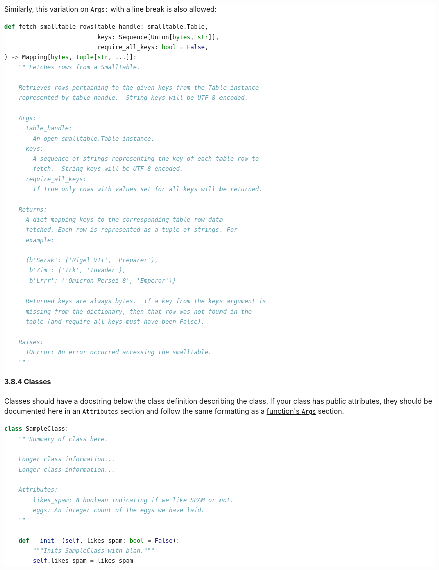 Similarly, this variation on `Args:` with a line break is also allowed:

```python
def fetch_smalltable_rows(table_handle: smalltable.Table,
                          keys: Sequence[Union[bytes, str]],
                          require_all_keys: bool = False,
) -> Mapping[bytes, tuple[str, ...]]:
    """Fetches rows from a Smalltable.

    Retrieves rows pertaining to the given keys from the Table instance
    represented by table_handle.  String keys will be UTF-8 encoded.

    Args:
      table_handle:
        An open smalltable.Table instance.
      keys:
        A sequence of strings representing the key of each table row to
        fetch.  String keys will be UTF-8 encoded.
      require_all_keys:
        If True only rows with values set for all keys will be returned.

    Returns:
      A dict mapping keys to the corresponding table row data
      fetched. Each row is represented as a tuple of strings. For
      example:

      {b'Serak': ('Rigel VII', 'Preparer'),
       b'Zim': ('Irk', 'Invader'),
       b'Lrrr': ('Omicron Persei 8', 'Emperor')}

      Returned keys are always bytes.  If a key from the keys argument is
      missing from the dictionary, then that row was not found in the
      table (and require_all_keys must have been False).

    Raises:
      IOError: An error occurred accessing the smalltable.
    """
```

<a id="s3.8.4-comments-in-classes"></a>
<a id="384-classes"></a>
<a id="comments-in-classes"></a>

<a id="class-docs"></a>
#### 3.8.4 Classes 

Classes should have a docstring below the class definition describing the class.
If your class has public attributes, they should be documented here in an
`Attributes` section and follow the same formatting as a
[function's `Args`](#doc-function-args) section.

```python
class SampleClass:
    """Summary of class here.

    Longer class information...
    Longer class information...

    Attributes:
        likes_spam: A boolean indicating if we like SPAM or not.
        eggs: An integer count of the eggs we have laid.
    """

    def __init__(self, likes_spam: bool = False):
        """Inits SampleClass with blah."""
        self.likes_spam = likes_spam
```